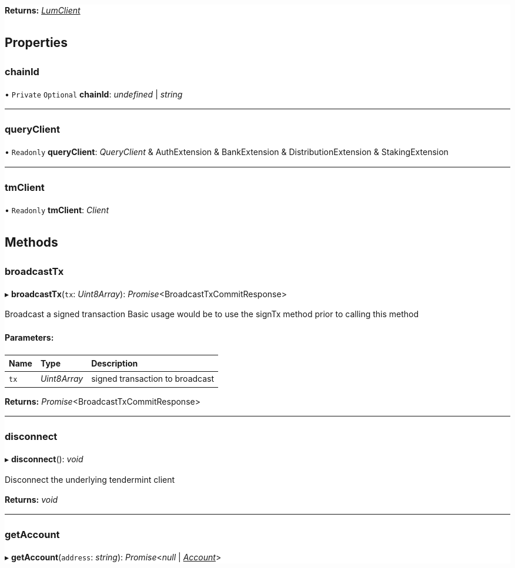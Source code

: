 **Returns:** [*LumClient*](lumclient.md)

## Properties

### chainId

• `Private` `Optional` **chainId**: *undefined* \| *string*

___

### queryClient

• `Readonly` **queryClient**: *QueryClient* & AuthExtension & BankExtension & DistributionExtension & StakingExtension

___

### tmClient

• `Readonly` **tmClient**: *Client*

## Methods

### broadcastTx

▸ **broadcastTx**(`tx`: *Uint8Array*): *Promise*<BroadcastTxCommitResponse\>

Broadcast a signed transaction
Basic usage would be to use the signTx method prior to calling this method

#### Parameters:

Name | Type | Description |
:------ | :------ | :------ |
`tx` | *Uint8Array* | signed transaction to broadcast    |

**Returns:** *Promise*<BroadcastTxCommitResponse\>

___

### disconnect

▸ **disconnect**(): *void*

Disconnect the underlying tendermint client

**Returns:** *void*

___

### getAccount

▸ **getAccount**(`address`: *string*): *Promise*<*null* \| [*Account*](../interfaces/lumtypes.account.md)\>
